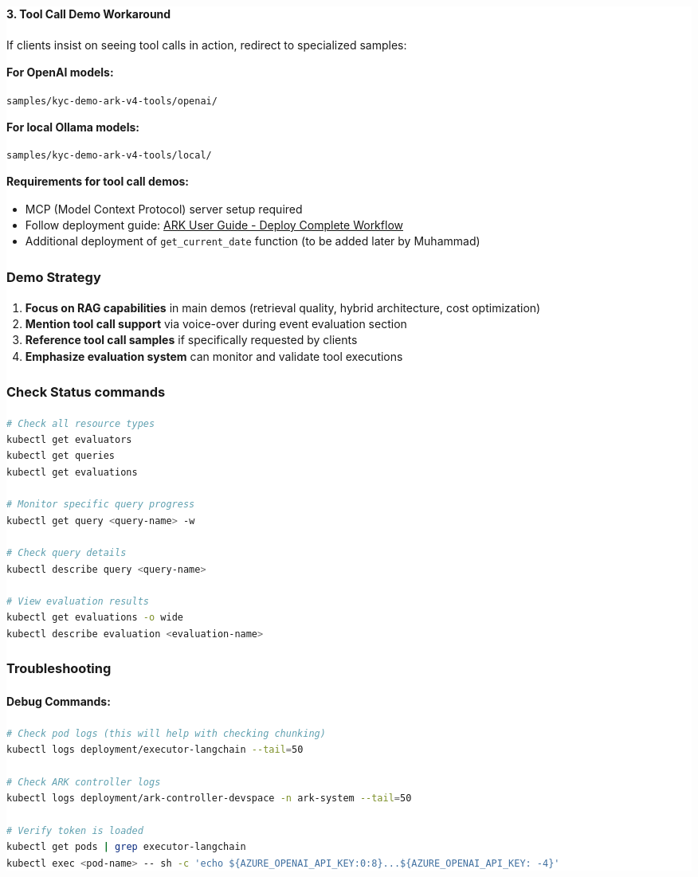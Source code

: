 #### **3. Tool Call Demo Workaround**
If clients insist on seeing tool calls in action, redirect to specialized samples:

**For OpenAI models:**
```
samples/kyc-demo-ark-v4-tools/openai/
```

**For local Ollama models:**
```
samples/kyc-demo-ark-v4-tools/local/
```

**Requirements for tool call demos:**
- MCP (Model Context Protocol) server setup required
- Follow deployment guide: [ARK User Guide - Deploy Complete Workflow](https://mckinsey.github.io/agents-at-scale-ark/user-guide/samples/walkthrough/#:~:text=monitoring%20and%20validation-,Deploy%20the%20Complete%20Workflow,-First%2C%20set%20up)
- Additional deployment of `get_current_date` function (to be added later by Muhammad)

### **Demo Strategy**
1. **Focus on RAG capabilities** in main demos (retrieval quality, hybrid architecture, cost optimization)
2. **Mention tool call support** via voice-over during event evaluation section
3. **Reference tool call samples** if specifically requested by clients
4. **Emphasize evaluation system** can monitor and validate tool executions

### Check Status commands
```bash
# Check all resource types
kubectl get evaluators
kubectl get queries
kubectl get evaluations

# Monitor specific query progress
kubectl get query <query-name> -w

# Check query details
kubectl describe query <query-name>

# View evaluation results
kubectl get evaluations -o wide
kubectl describe evaluation <evaluation-name>
```

### Troubleshooting

#### Debug Commands:
```bash
# Check pod logs (this will help with checking chunking)
kubectl logs deployment/executor-langchain --tail=50

# Check ARK controller logs
kubectl logs deployment/ark-controller-devspace -n ark-system --tail=50

# Verify token is loaded
kubectl get pods | grep executor-langchain
kubectl exec <pod-name> -- sh -c 'echo ${AZURE_OPENAI_API_KEY:0:8}...${AZURE_OPENAI_API_KEY: -4}'

```